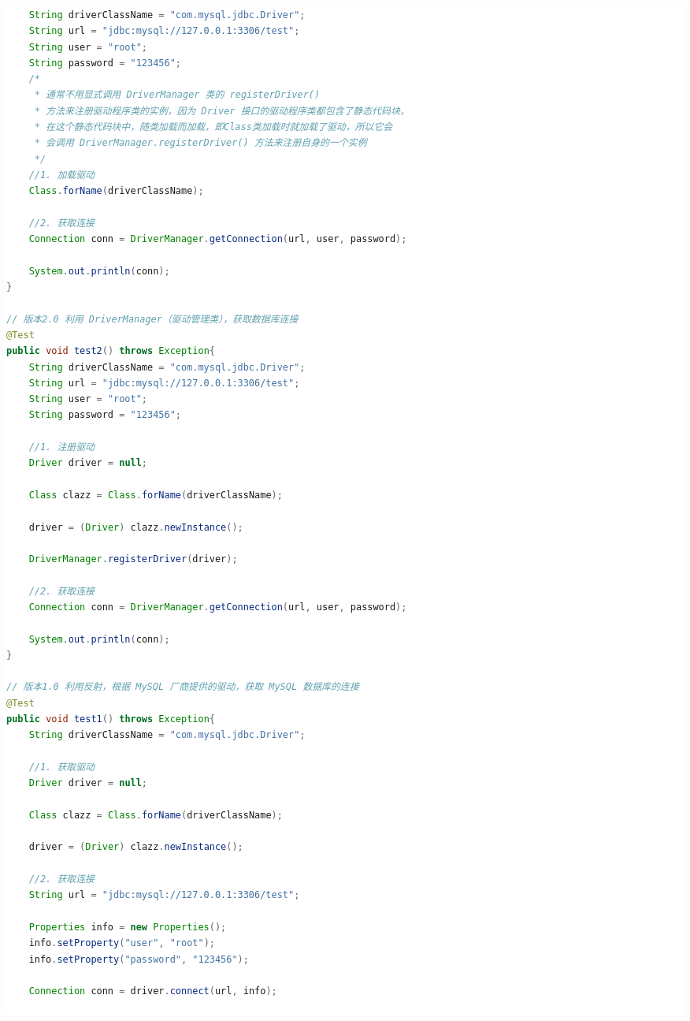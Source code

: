 ```java
	String driverClassName = "com.mysql.jdbc.Driver";
	String url = "jdbc:mysql://127.0.0.1:3306/test";
	String user = "root";
	String password = "123456";
	/*
	 * 通常不用显式调用 DriverManager 类的 registerDriver() 
	 * 方法来注册驱动程序类的实例，因为 Driver 接口的驱动程序类都包含了静态代码块，
	 * 在这个静态代码块中，随类加载而加载，即Class类加载时就加载了驱动，所以它会
	 * 会调用 DriverManager.registerDriver() 方法来注册自身的一个实例
	 */
	//1. 加载驱动
	Class.forName(driverClassName);
	
	//2. 获取连接
	Connection conn = DriverManager.getConnection(url, user, password);
	
	System.out.println(conn);
}

// 版本2.0 利用 DriverManager（驱动管理类），获取数据库连接
@Test
public void test2() throws Exception{
	String driverClassName = "com.mysql.jdbc.Driver";
	String url = "jdbc:mysql://127.0.0.1:3306/test";
	String user = "root";
	String password = "123456";
	
	//1. 注册驱动
	Driver driver = null;
	
	Class clazz = Class.forName(driverClassName);
	
	driver = (Driver) clazz.newInstance();
	
	DriverManager.registerDriver(driver);
	
	//2. 获取连接
	Connection conn = DriverManager.getConnection(url, user, password);
	
	System.out.println(conn);
}

// 版本1.0 利用反射，根据 MySQL 厂商提供的驱动，获取 MySQL 数据库的连接
@Test
public void test1() throws Exception{
	String driverClassName = "com.mysql.jdbc.Driver";
	
	//1. 获取驱动
	Driver driver = null;
	
	Class clazz = Class.forName(driverClassName);
	
	driver = (Driver) clazz.newInstance();
	
	//2. 获取连接
	String url = "jdbc:mysql://127.0.0.1:3306/test";
	
	Properties info = new Properties();
	info.setProperty("user", "root");
	info.setProperty("password", "123456");
	
	Connection conn = driver.connect(url, info);
	
```
